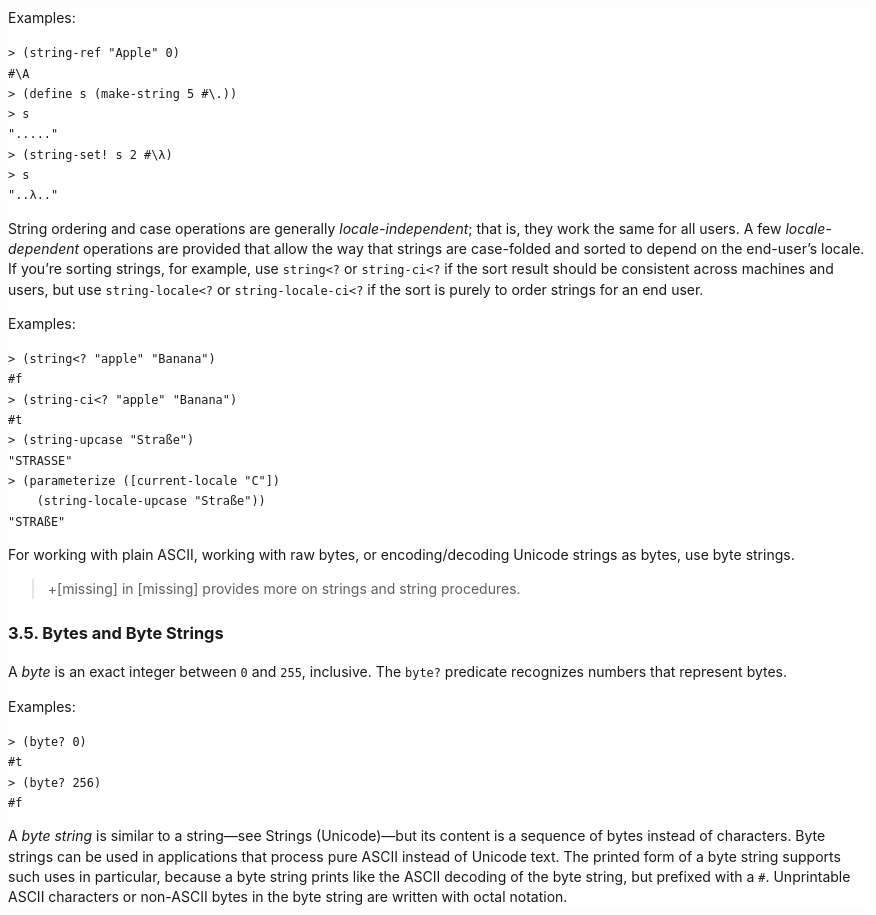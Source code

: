 Examples:

```racket
> (string-ref "Apple" 0)        
#\A                             
> (define s (make-string 5 #\.))
> s                             
"....."                         
> (string-set! s 2 #\λ)         
> s                             
"..λ.."                         
```

String ordering and case operations are generally _locale-independent_;
that is, they work the same for all users. A few _locale-dependent_
operations are provided that allow the way that strings are case-folded
and sorted to depend on the end-user’s locale. If you’re sorting
strings, for example, use `string<?` or `string-ci<?` if the sort result
should be consistent across machines and users, but use
`string-locale<?` or `string-locale-ci<?` if the sort is purely to order
strings for an end user.

Examples:

```racket
> (string<? "apple" "Banana")         
#f                                    
> (string-ci<? "apple" "Banana")      
#t                                    
> (string-upcase "Straße")            
"STRASSE"                             
> (parameterize ([current-locale "C"])
    (string-locale-upcase "Straße"))  
"STRAßE"                              
```

For working with plain ASCII, working with raw bytes, or
encoding/decoding Unicode strings as bytes, use byte strings.

> +\[missing\] in \[missing\] provides more on strings and string
> procedures.

### 3.5. Bytes and Byte Strings

A _byte_ is an exact integer between `0` and `255`, inclusive. The
`byte?` predicate recognizes numbers that represent bytes.

Examples:

```racket
> (byte? 0)  
#t           
> (byte? 256)
#f           
```

A _byte string_ is similar to a string—see Strings \(Unicode\)—but its
content is a sequence of bytes instead of characters. Byte strings can
be used in applications that process pure ASCII instead of Unicode text.
The printed form of a byte string supports such uses in particular,
because a byte string prints like the ASCII decoding of the byte string,
but prefixed with a `#`. Unprintable ASCII characters or non-ASCII bytes
in the byte string are written with octal notation.
